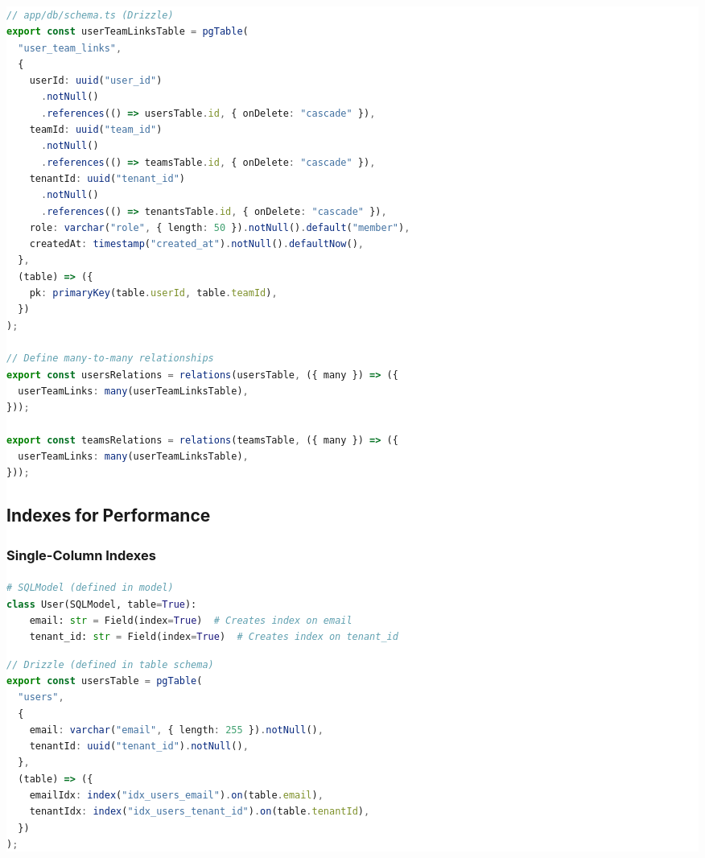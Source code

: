 ```typescript
// app/db/schema.ts (Drizzle)
export const userTeamLinksTable = pgTable(
  "user_team_links",
  {
    userId: uuid("user_id")
      .notNull()
      .references(() => usersTable.id, { onDelete: "cascade" }),
    teamId: uuid("team_id")
      .notNull()
      .references(() => teamsTable.id, { onDelete: "cascade" }),
    tenantId: uuid("tenant_id")
      .notNull()
      .references(() => tenantsTable.id, { onDelete: "cascade" }),
    role: varchar("role", { length: 50 }).notNull().default("member"),
    createdAt: timestamp("created_at").notNull().defaultNow(),
  },
  (table) => ({
    pk: primaryKey(table.userId, table.teamId),
  })
);

// Define many-to-many relationships
export const usersRelations = relations(usersTable, ({ many }) => ({
  userTeamLinks: many(userTeamLinksTable),
}));

export const teamsRelations = relations(teamsTable, ({ many }) => ({
  userTeamLinks: many(userTeamLinksTable),
}));
```

## Indexes for Performance

### Single-Column Indexes
```python
# SQLModel (defined in model)
class User(SQLModel, table=True):
    email: str = Field(index=True)  # Creates index on email
    tenant_id: str = Field(index=True)  # Creates index on tenant_id
```

```typescript
// Drizzle (defined in table schema)
export const usersTable = pgTable(
  "users",
  {
    email: varchar("email", { length: 255 }).notNull(),
    tenantId: uuid("tenant_id").notNull(),
  },
  (table) => ({
    emailIdx: index("idx_users_email").on(table.email),
    tenantIdx: index("idx_users_tenant_id").on(table.tenantId),
  })
);
```
